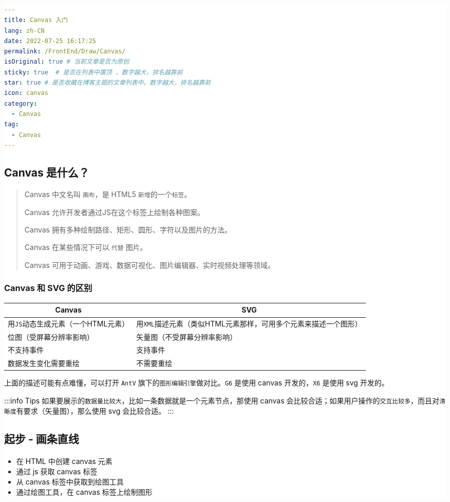 ```yaml
---
title: Canvas 入门
lang: zh-CN
date: 2022-07-25 16:17:25
permalink: /FrontEnd/Draw/Canvas/
isOriginal: true # 当前文章是否为原创
sticky: true  # 是否在列表中置顶 ，数字越大，排名越靠前
star: true # 是否收藏在博客主题的文章列表中。数字越大，排名越靠前
icon: canvas
category: 
  - Canvas
tag: 
  - Canvas
---
```


## Canvas 是什么？

> Canvas 中文名叫 `画布`，是 HTML5 `新增`的一个`标签`。
>
> Canvas 允许开发者通过JS在这个标签上绘制各种图案。
>
> Canvas 拥有多种绘制路径、矩形、圆形、字符以及图片的方法。
>
> Canvas 在某些情况下可以 `代替` 图片。
>
> Canvas 可用于动画、游戏、数据可视化、图片编辑器、实时视频处理等领域。

### Canvas 和 SVG 的区别

| Canvas              | SVG                                |
| ------------------- | ---------------------------------- |
| 用`JS`动态生成元素（一个HTML元素） | 用`XML`描述元素（类似HTML元素那样，可用多个元素来描述一个图形） |
| 位图（受屏幕分辨率影响）        | 矢量图（不受屏幕分辨率影响）                     |
| 不支持事件               | 支持事件                               |
| 数据发生变化需要重绘          | 不需要重绘                              |

上面的描述可能有点难懂，可以打开 `AntV` 旗下的`图形编辑引擎`做对比。`G6` 是使用 canvas 开发的，`X6` 是使用 svg 开发的。

:::info Tips
如果要展示的`数据量比较大`，比如一条数据就是一个元素节点，那使用 canvas 会比较合适；如果用户操作的`交互比较多`，而且对`清晰度`有要求（矢量图），那么使用 svg 会比较合适。
:::

## 起步 - 画条直线

- 在 HTML 中创建 canvas 元素
- 通过 js 获取 canvas 标签
- 从 canvas 标签中获取到绘图工具
- 通过绘图工具，在 canvas 标签上绘制图形
